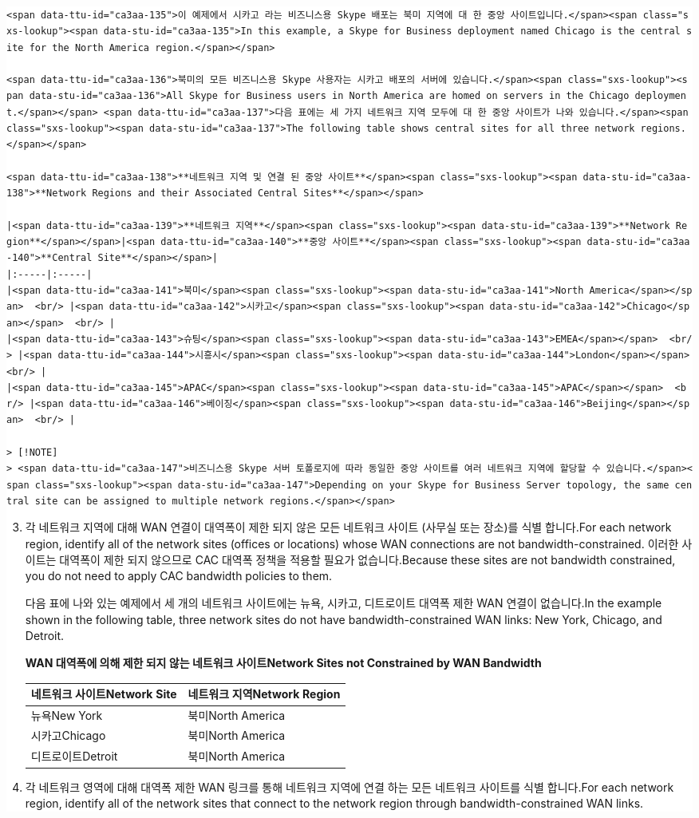     <span data-ttu-id="ca3aa-135">이 예제에서 시카고 라는 비즈니스용 Skype 배포는 북미 지역에 대 한 중앙 사이트입니다.</span><span class="sxs-lookup"><span data-stu-id="ca3aa-135">In this example, a Skype for Business deployment named Chicago is the central site for the North America region.</span></span>

    <span data-ttu-id="ca3aa-136">북미의 모든 비즈니스용 Skype 사용자는 시카고 배포의 서버에 있습니다.</span><span class="sxs-lookup"><span data-stu-id="ca3aa-136">All Skype for Business users in North America are homed on servers in the Chicago deployment.</span></span> <span data-ttu-id="ca3aa-137">다음 표에는 세 가지 네트워크 지역 모두에 대 한 중앙 사이트가 나와 있습니다.</span><span class="sxs-lookup"><span data-stu-id="ca3aa-137">The following table shows central sites for all three network regions.</span></span>

    <span data-ttu-id="ca3aa-138">**네트워크 지역 및 연결 된 중앙 사이트**</span><span class="sxs-lookup"><span data-stu-id="ca3aa-138">**Network Regions and their Associated Central Sites**</span></span>

    |<span data-ttu-id="ca3aa-139">**네트워크 지역**</span><span class="sxs-lookup"><span data-stu-id="ca3aa-139">**Network Region**</span></span>|<span data-ttu-id="ca3aa-140">**중앙 사이트**</span><span class="sxs-lookup"><span data-stu-id="ca3aa-140">**Central Site**</span></span>|
    |:-----|:-----|
    |<span data-ttu-id="ca3aa-141">북미</span><span class="sxs-lookup"><span data-stu-id="ca3aa-141">North America</span></span>  <br/> |<span data-ttu-id="ca3aa-142">시카고</span><span class="sxs-lookup"><span data-stu-id="ca3aa-142">Chicago</span></span>  <br/> |
    |<span data-ttu-id="ca3aa-143">슈팅</span><span class="sxs-lookup"><span data-stu-id="ca3aa-143">EMEA</span></span>  <br/> |<span data-ttu-id="ca3aa-144">시흥시</span><span class="sxs-lookup"><span data-stu-id="ca3aa-144">London</span></span>  <br/> |
    |<span data-ttu-id="ca3aa-145">APAC</span><span class="sxs-lookup"><span data-stu-id="ca3aa-145">APAC</span></span>  <br/> |<span data-ttu-id="ca3aa-146">베이징</span><span class="sxs-lookup"><span data-stu-id="ca3aa-146">Beijing</span></span>  <br/> |

    > [!NOTE]
    > <span data-ttu-id="ca3aa-147">비즈니스용 Skype 서버 토폴로지에 따라 동일한 중앙 사이트를 여러 네트워크 지역에 할당할 수 있습니다.</span><span class="sxs-lookup"><span data-stu-id="ca3aa-147">Depending on your Skype for Business Server topology, the same central site can be assigned to multiple network regions.</span></span> 

3. <span data-ttu-id="ca3aa-148">각 네트워크 지역에 대해 WAN 연결이 대역폭이 제한 되지 않은 모든 네트워크 사이트 (사무실 또는 장소)를 식별 합니다.</span><span class="sxs-lookup"><span data-stu-id="ca3aa-148">For each network region, identify all of the network sites (offices or locations) whose WAN connections are not bandwidth-constrained.</span></span> <span data-ttu-id="ca3aa-149">이러한 사이트는 대역폭이 제한 되지 않으므로 CAC 대역폭 정책을 적용할 필요가 없습니다.</span><span class="sxs-lookup"><span data-stu-id="ca3aa-149">Because these sites are not bandwidth constrained, you do not need to apply CAC bandwidth policies to them.</span></span>

    <span data-ttu-id="ca3aa-150">다음 표에 나와 있는 예제에서 세 개의 네트워크 사이트에는 뉴욕, 시카고, 디트로이트 대역폭 제한 WAN 연결이 없습니다.</span><span class="sxs-lookup"><span data-stu-id="ca3aa-150">In the example shown in the following table, three network sites do not have bandwidth-constrained WAN links: New York, Chicago, and Detroit.</span></span>

   <span data-ttu-id="ca3aa-151">**WAN 대역폭에 의해 제한 되지 않는 네트워크 사이트**</span><span class="sxs-lookup"><span data-stu-id="ca3aa-151">**Network Sites not Constrained by WAN Bandwidth**</span></span>


   | <span data-ttu-id="ca3aa-152">**네트워크 사이트**</span><span class="sxs-lookup"><span data-stu-id="ca3aa-152">**Network Site**</span></span> | <span data-ttu-id="ca3aa-153">**네트워크 지역**</span><span class="sxs-lookup"><span data-stu-id="ca3aa-153">**Network Region**</span></span>   |
   |:-----------------|:---------------------|
   | <span data-ttu-id="ca3aa-154">뉴욕</span><span class="sxs-lookup"><span data-stu-id="ca3aa-154">New York</span></span>  <br/>  | <span data-ttu-id="ca3aa-155">북미</span><span class="sxs-lookup"><span data-stu-id="ca3aa-155">North America</span></span>  <br/> |
   | <span data-ttu-id="ca3aa-156">시카고</span><span class="sxs-lookup"><span data-stu-id="ca3aa-156">Chicago</span></span>  <br/>   | <span data-ttu-id="ca3aa-157">북미</span><span class="sxs-lookup"><span data-stu-id="ca3aa-157">North America</span></span>  <br/> |
   | <span data-ttu-id="ca3aa-158">디트로이트</span><span class="sxs-lookup"><span data-stu-id="ca3aa-158">Detroit</span></span>  <br/>   | <span data-ttu-id="ca3aa-159">북미</span><span class="sxs-lookup"><span data-stu-id="ca3aa-159">North America</span></span>  <br/> |


4. <span data-ttu-id="ca3aa-160">각 네트워크 영역에 대해 대역폭 제한 WAN 링크를 통해 네트워크 지역에 연결 하는 모든 네트워크 사이트를 식별 합니다.</span><span class="sxs-lookup"><span data-stu-id="ca3aa-160">For each network region, identify all of the network sites that connect to the network region through bandwidth-constrained WAN links.</span></span>
